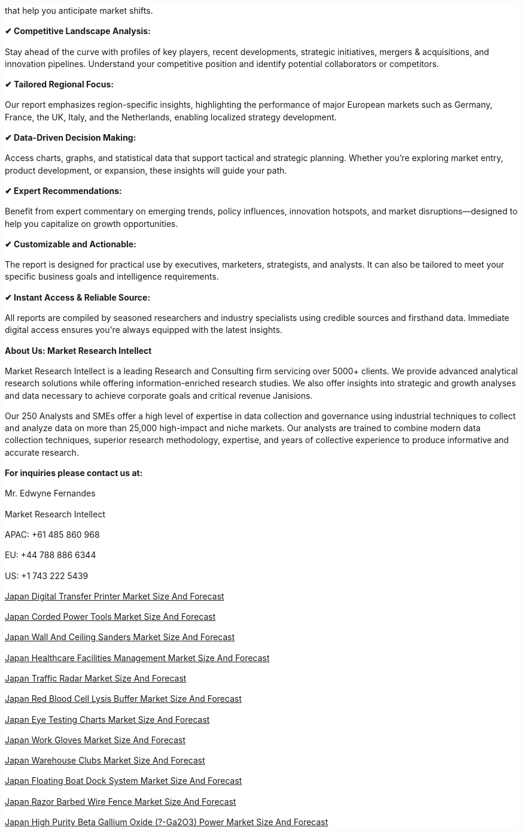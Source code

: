 that help you anticipate market shifts.</p><p><strong>✔ Competitive Landscape Analysis:</strong></p><p>Stay ahead of the curve with profiles of key players, recent developments, strategic initiatives, mergers &amp; acquisitions, and innovation pipelines. Understand your competitive position and identify potential collaborators or competitors.</p><p><strong>✔ Tailored Regional Focus:</strong></p><p>Our report emphasizes region-specific insights, highlighting the performance of major European markets such as Germany, France, the UK, Italy, and the Netherlands, enabling localized strategy development.</p><p><strong>✔ Data-Driven Decision Making:</strong></p><p>Access charts, graphs, and statistical data that support tactical and strategic planning. Whether you&rsquo;re exploring market entry, product development, or expansion, these insights will guide your path.</p><p><strong>✔ Expert Recommendations:</strong></p><p>Benefit from expert commentary on emerging trends, policy influences, innovation hotspots, and market disruptions&mdash;designed to help you capitalize on growth opportunities.</p><p><strong>✔ Customizable and Actionable:</strong></p><p>The report is designed for practical use by executives, marketers, strategists, and analysts. It can also be tailored to meet your specific business goals and intelligence requirements.</p><p><strong>✔ Instant Access &amp; Reliable Source:</strong></p><p>All reports are compiled by seasoned researchers and industry specialists using credible sources and firsthand data. Immediate digital access ensures you're always equipped with the latest insights.</p><p><strong><span class="font-[700]">About Us: Market Research Intellect</span></strong></p><p><span class="">Market Research Intellect is a leading Research and Consulting firm servicing over 5000+ clients. We provide advanced analytical research solutions while offering information-enriched research studies.&nbsp;</span>We also offer insights into strategic and growth analyses and data necessary to achieve corporate goals and critical revenue Janisions.</p><p><span class="">Our 250 Analysts and SMEs offer a high level of expertise in data collection and governance using industrial techniques to collect and analyze data on more than 25,000 high-impact and niche markets. Our analysts are trained to combine modern data collection techniques, superior research methodology, expertise, and years of collective experience to produce informative and accurate research.</span></p><p><strong>For inquiries please contact us at:</strong></p><p>Mr. Edwyne Fernandes</p><p>Market Research Intellect</p><p>APAC: +61 485 860 968</p><p>EU: +44 788 886 6344</p><p>US: +1 743 222 5439</p><p><a href="https://github.com/Khanmiraa/History/blob/main/Digital-Transfer-Printer-Market/Digital-Transfer-Printer-Market.md">Japan Digital Transfer Printer Market Size And Forecast</a></p><p><a href="https://github.com/Khanmiraa/Forecast/blob/main/Corded-Power-Tools-Market/Corded-Power-Tools-Market.md">Japan Corded Power Tools Market Size And Forecast</a></p><p><a href="https://github.com/Khanmiraa/idea/blob/main/Wall-And-Ceiling-Sanders-Market/Wall-And-Ceiling-Sanders-Market.md">Japan Wall And Ceiling Sanders Market Size And Forecast</a></p><p><a href="https://github.com/Khanmiraa/Arc/blob/main/Healthcare-Facilities-Management-Market/Healthcare-Facilities-Management-Market.md">Japan Healthcare Facilities Management Market Size And Forecast</a></p><p><a href="https://github.com/Khanmiraa/Audio/blob/main/Traffic-Radar-Market/Traffic-Radar-Market.md">Japan Traffic Radar Market Size And Forecast</a></p><p><a href="https://github.com/Khanmiraa/Curl/blob/main/Red-Blood-Cell-Lysis-Buffer-Market/Red-Blood-Cell-Lysis-Buffer-Market.md">Japan Red Blood Cell Lysis Buffer Market Size And Forecast</a></p><p><a href="https://github.com/Khanmiraa/Silver/blob/main/Eye-Testing-Charts-Market/Eye-Testing-Charts-Market.md">Japan Eye Testing Charts Market Size And Forecast</a></p><p><a href="https://github.com/Khanmiraa/Doll/blob/main/Work-Gloves-Market/Work-Gloves-Market.md">Japan Work Gloves Market Size And Forecast</a></p><p><a href="https://github.com/Khanmiraa/Palm/blob/main/Warehouse-Clubs-Market/Warehouse-Clubs-Market.md">Japan Warehouse Clubs Market Size And Forecast</a></p><p><a href="https://github.com/Khanmiraa/Carnival/blob/main/Floating-Boat-Dock-System-Market/Floating-Boat-Dock-System-Market.md">Japan Floating Boat Dock System Market Size And Forecast</a></p><p><a href="https://github.com/Khanmiraa/Study/blob/main/Razor-Barbed-Wire-Fence-Market/Razor-Barbed-Wire-Fence-Market.md">Japan Razor Barbed Wire Fence Market Size And Forecast</a></p><p><a href="https://github.com/Khanmiraa/Jelly/blob/main/High-Purity-Beta-Gallium-Oxide-(?-Ga2O3)-Power-Market/High-Purity-Beta-Gallium-Oxide-(?-Ga2O3)-Power-Market.md">Japan High Purity Beta Gallium Oxide (?-Ga2O3) Power Market Size And Forecast</a></p>
